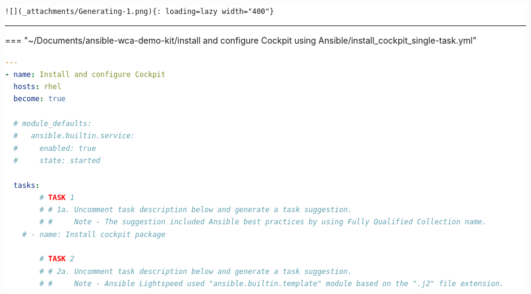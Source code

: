     ![](_attachments/Generating-1.png){: loading=lazy width="400"}

---

=== "~/Documents/ansible-wca-demo-kit/install and configure Cockpit using Ansible/install_cockpit_single-task.yml"

``` yaml linenums="1"
---
- name: Install and configure Cockpit
  hosts: rhel
  become: true

  # module_defaults:
  #   ansible.builtin.service:
  #     enabled: true
  #     state: started

  tasks:
        # TASK 1
        # # 1a. Uncomment task description below and generate a task suggestion.
        # #     Note - The suggestion included Ansible best practices by using Fully Qualified Collection name.
    # - name: Install cockpit package

        # TASK 2
        # # 2a. Uncomment task description below and generate a task suggestion.
        # #     Note - Ansible Lightspeed used "ansible.builtin.template" module based on the ".j2" file extension.
```